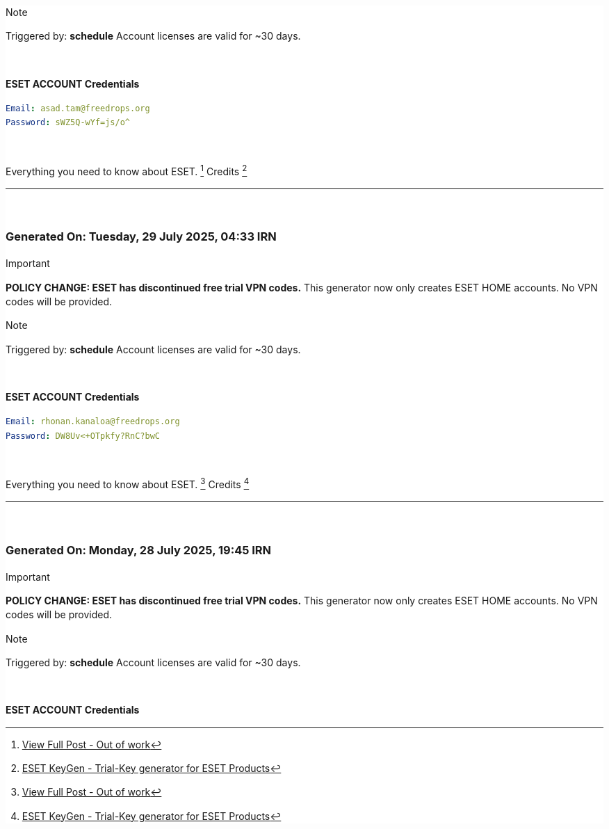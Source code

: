 > [!NOTE]
> Triggered by: **schedule**
> Account licenses are valid for ~30 days.

<br/>

**ESET ACCOUNT Credentials**

```yml
Email: asad.tam@freedrops.org
Password: sWZ5Q-wYf=js/o^
```
<br/>

Everything you need to know about ESET. [^1]
Credits [^2]
<hr><br/>

### Generated On: Tuesday, 29 July 2025, 04:33 IRN

> [!IMPORTANT]
> **POLICY CHANGE: ESET has discontinued free trial VPN codes.**
> This generator now only creates ESET HOME accounts.
> No VPN codes will be provided.

> [!NOTE]
> Triggered by: **schedule**
> Account licenses are valid for ~30 days.

<br/>

**ESET ACCOUNT Credentials**

```yml
Email: rhonan.kanaloa@freedrops.org
Password: DW8Uv<+OTpkfy?RnC?bwC
```
<br/>

Everything you need to know about ESET. [^1]
Credits [^2]
<hr><br/>

### Generated On: Monday, 28 July 2025, 19:45 IRN

> [!IMPORTANT]
> **POLICY CHANGE: ESET has discontinued free trial VPN codes.**
> This generator now only creates ESET HOME accounts.
> No VPN codes will be provided.

> [!NOTE]
> Triggered by: **schedule**
> Account licenses are valid for ~30 days.

<br/>

**ESET ACCOUNT Credentials**


[^1]: [View Full Post - Out of work](https://t.me/F_NiREvil/2113)
[^2]: [ESET KeyGen - Trial-Key generator for ESET Products](https://github.com/rzc0d3r/ESET-KeyGen)